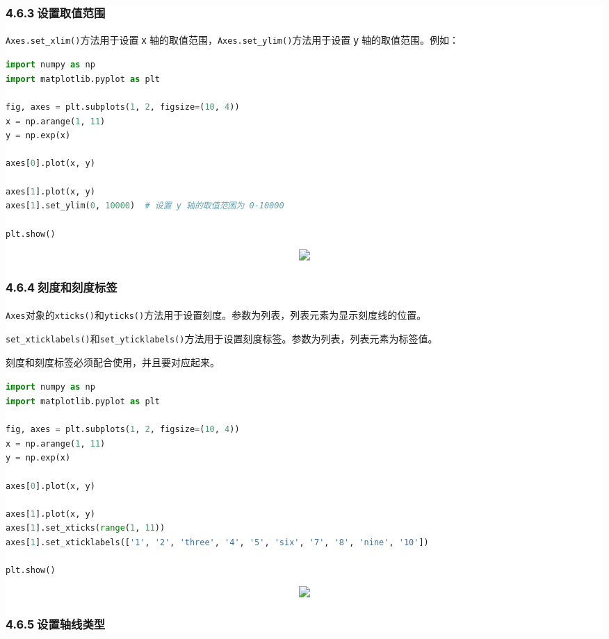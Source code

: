### 4.6.3 设置取值范围

`Axes.set_xlim()`方法用于设置 x 轴的取值范围，`Axes.set_ylim()`方法用于设置 y 轴的取值范围。例如：

```python
import numpy as np
import matplotlib.pyplot as plt

fig, axes = plt.subplots(1, 2, figsize=(10, 4))
x = np.arange(1, 11)
y = np.exp(x)

axes[0].plot(x, y)

axes[1].plot(x, y)
axes[1].set_ylim(0, 10000)  # 设置 y 轴的取值范围为 0-10000

plt.show()
```

<div align="center">
    <img src="https://cdn.staticaly.com/gh/zzx-JLU/images_for_markdown@main/Matplotlib/20.png" style="margin-top: -15px">
</div>

### 4.6.4 刻度和刻度标签

`Axes`对象的`xticks()`和`yticks()`方法用于设置刻度。参数为列表，列表元素为显示刻度线的位置。

`set_xticklabels()`和`set_yticklabels()`方法用于设置刻度标签。参数为列表，列表元素为标签值。

刻度和刻度标签必须配合使用，并且要对应起来。

```python
import numpy as np
import matplotlib.pyplot as plt

fig, axes = plt.subplots(1, 2, figsize=(10, 4))
x = np.arange(1, 11)
y = np.exp(x)

axes[0].plot(x, y)

axes[1].plot(x, y)
axes[1].set_xticks(range(1, 11))
axes[1].set_xticklabels(['1', '2', 'three', '4', '5', 'six', '7', '8', 'nine', '10'])

plt.show()
```

<div align="center">
    <img src="https://cdn.staticaly.com/gh/zzx-JLU/images_for_markdown@main/Matplotlib/21.png" style="margin-top: -15px">
</div>

### 4.6.5 设置轴线类型
